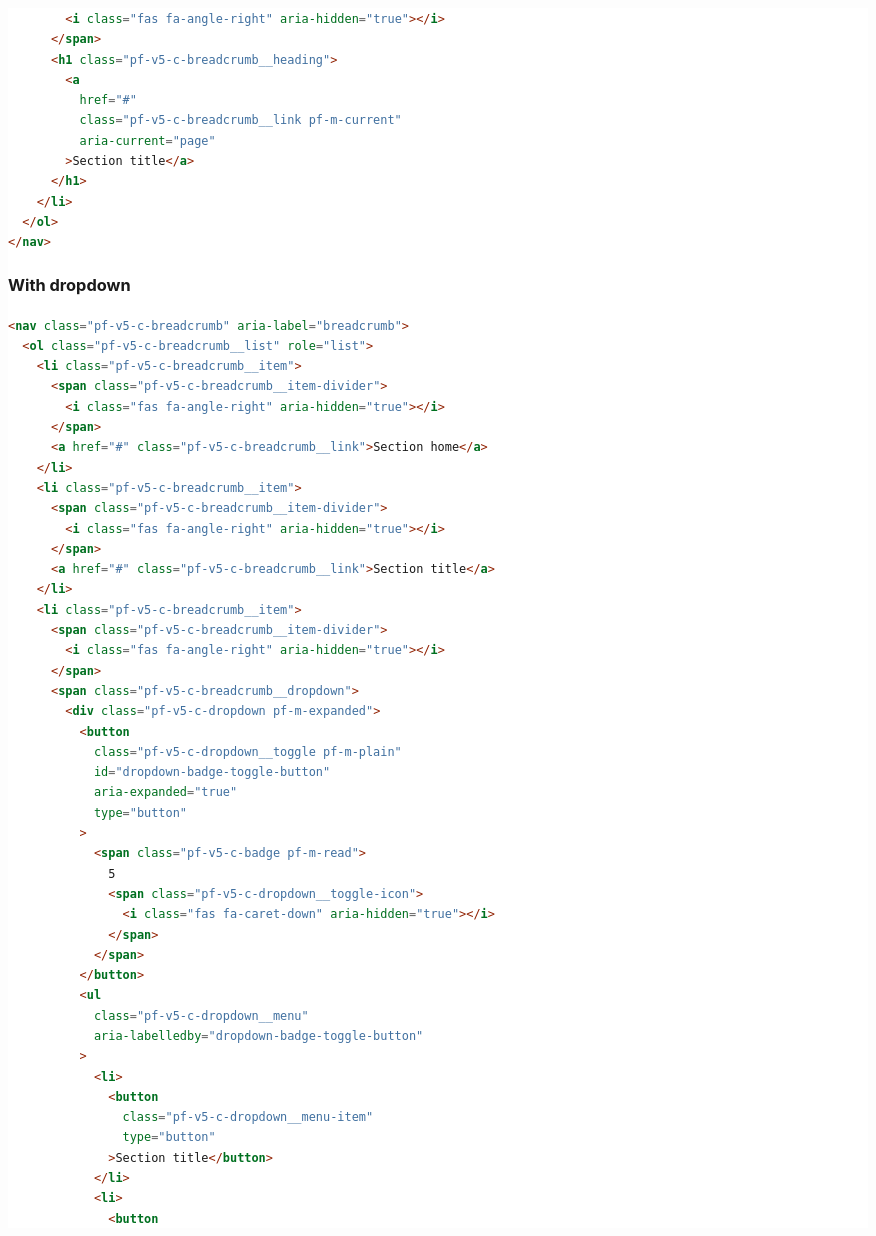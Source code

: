 ```html
        <i class="fas fa-angle-right" aria-hidden="true"></i>
      </span>
      <h1 class="pf-v5-c-breadcrumb__heading">
        <a
          href="#"
          class="pf-v5-c-breadcrumb__link pf-m-current"
          aria-current="page"
        >Section title</a>
      </h1>
    </li>
  </ol>
</nav>

```

### With dropdown

```html
<nav class="pf-v5-c-breadcrumb" aria-label="breadcrumb">
  <ol class="pf-v5-c-breadcrumb__list" role="list">
    <li class="pf-v5-c-breadcrumb__item">
      <span class="pf-v5-c-breadcrumb__item-divider">
        <i class="fas fa-angle-right" aria-hidden="true"></i>
      </span>
      <a href="#" class="pf-v5-c-breadcrumb__link">Section home</a>
    </li>
    <li class="pf-v5-c-breadcrumb__item">
      <span class="pf-v5-c-breadcrumb__item-divider">
        <i class="fas fa-angle-right" aria-hidden="true"></i>
      </span>
      <a href="#" class="pf-v5-c-breadcrumb__link">Section title</a>
    </li>
    <li class="pf-v5-c-breadcrumb__item">
      <span class="pf-v5-c-breadcrumb__item-divider">
        <i class="fas fa-angle-right" aria-hidden="true"></i>
      </span>
      <span class="pf-v5-c-breadcrumb__dropdown">
        <div class="pf-v5-c-dropdown pf-m-expanded">
          <button
            class="pf-v5-c-dropdown__toggle pf-m-plain"
            id="dropdown-badge-toggle-button"
            aria-expanded="true"
            type="button"
          >
            <span class="pf-v5-c-badge pf-m-read">
              5
              <span class="pf-v5-c-dropdown__toggle-icon">
                <i class="fas fa-caret-down" aria-hidden="true"></i>
              </span>
            </span>
          </button>
          <ul
            class="pf-v5-c-dropdown__menu"
            aria-labelledby="dropdown-badge-toggle-button"
          >
            <li>
              <button
                class="pf-v5-c-dropdown__menu-item"
                type="button"
              >Section title</button>
            </li>
            <li>
              <button
```